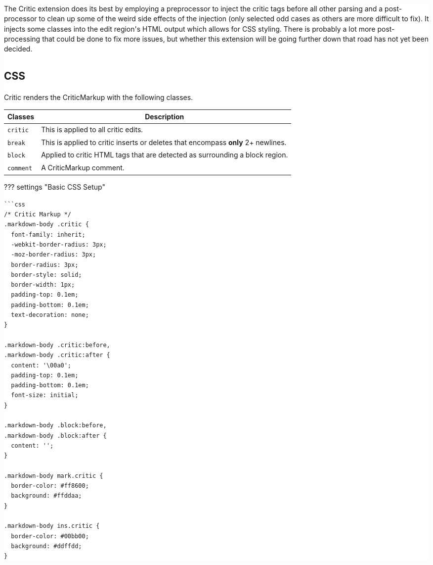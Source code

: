 The Critic extension does its best by employing a preprocessor to inject the critic tags before all other parsing and a post-processor to clean up some of the weird side effects of the injection (only selected odd cases as others are more difficult to fix).  It injects some classes into the edit region's HTML output which allows for CSS styling.  There is probably a lot more post-processing that could be done to fix more issues, but whether this extension will be going further down that road has not yet been decided.

## CSS

Critic renders the CriticMarkup with the following classes.

Classes   | Description
--------- |------------
`critic`  | This is applied to all critic edits.
`break`   | This is applied to critic inserts or deletes that encompass **only** 2+ newlines.
`block`   | Applied to critic HTML tags that are detected as surrounding a block region.
`comment` | A CriticMarkup comment.

??? settings "Basic CSS Setup"

    ```css
    /* Critic Markup */
    .markdown-body .critic {
      font-family: inherit;
      -webkit-border-radius: 3px;
      -moz-border-radius: 3px;
      border-radius: 3px;
      border-style: solid;
      border-width: 1px;
      padding-top: 0.1em;
      padding-bottom: 0.1em;
      text-decoration: none;
    }

    .markdown-body .critic:before,
    .markdown-body .critic:after {
      content: '\00a0';
      padding-top: 0.1em;
      padding-bottom: 0.1em;
      font-size: initial;
    }

    .markdown-body .block:before,
    .markdown-body .block:after {
      content: '';
    }

    .markdown-body mark.critic {
      border-color: #ff8600;
      background: #ffddaa;
    }

    .markdown-body ins.critic {
      border-color: #00bb00;
      background: #ddffdd;
    }

